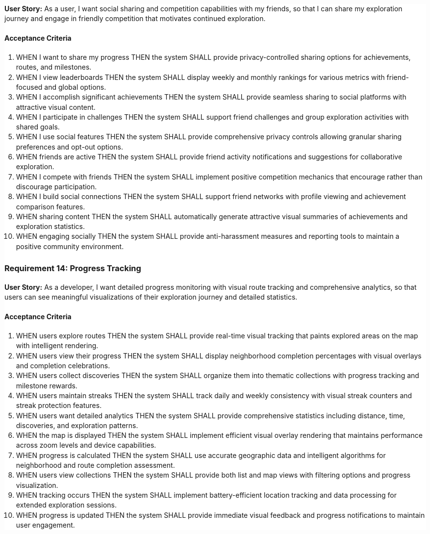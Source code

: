 **User Story:** As a user, I want social sharing and competition capabilities with my friends, so that I can share my exploration journey and engage in friendly competition that motivates continued exploration.

#### Acceptance Criteria

1. WHEN I want to share my progress THEN the system SHALL provide privacy-controlled sharing options for achievements, routes, and milestones.
2. WHEN I view leaderboards THEN the system SHALL display weekly and monthly rankings for various metrics with friend-focused and global options.
3. WHEN I accomplish significant achievements THEN the system SHALL provide seamless sharing to social platforms with attractive visual content.
4. WHEN I participate in challenges THEN the system SHALL support friend challenges and group exploration activities with shared goals.
5. WHEN I use social features THEN the system SHALL provide comprehensive privacy controls allowing granular sharing preferences and opt-out options.
6. WHEN friends are active THEN the system SHALL provide friend activity notifications and suggestions for collaborative exploration.
7. WHEN I compete with friends THEN the system SHALL implement positive competition mechanics that encourage rather than discourage participation.
8. WHEN I build social connections THEN the system SHALL support friend networks with profile viewing and achievement comparison features.
9. WHEN sharing content THEN the system SHALL automatically generate attractive visual summaries of achievements and exploration statistics.
10. WHEN engaging socially THEN the system SHALL provide anti-harassment measures and reporting tools to maintain a positive community environment.

### Requirement 14: Progress Tracking

**User Story:** As a developer, I want detailed progress monitoring with visual route tracking and comprehensive analytics, so that users can see meaningful visualizations of their exploration journey and detailed statistics.

#### Acceptance Criteria

1. WHEN users explore routes THEN the system SHALL provide real-time visual tracking that paints explored areas on the map with intelligent rendering.
2. WHEN users view their progress THEN the system SHALL display neighborhood completion percentages with visual overlays and completion celebrations.
3. WHEN users collect discoveries THEN the system SHALL organize them into thematic collections with progress tracking and milestone rewards.
4. WHEN users maintain streaks THEN the system SHALL track daily and weekly consistency with visual streak counters and streak protection features.
5. WHEN users want detailed analytics THEN the system SHALL provide comprehensive statistics including distance, time, discoveries, and exploration patterns.
6. WHEN the map is displayed THEN the system SHALL implement efficient visual overlay rendering that maintains performance across zoom levels and device capabilities.
7. WHEN progress is calculated THEN the system SHALL use accurate geographic data and intelligent algorithms for neighborhood and route completion assessment.
8. WHEN users view collections THEN the system SHALL provide both list and map views with filtering options and progress visualization.
9. WHEN tracking occurs THEN the system SHALL implement battery-efficient location tracking and data processing for extended exploration sessions.
10. WHEN progress is updated THEN the system SHALL provide immediate visual feedback and progress notifications to maintain user engagement.
